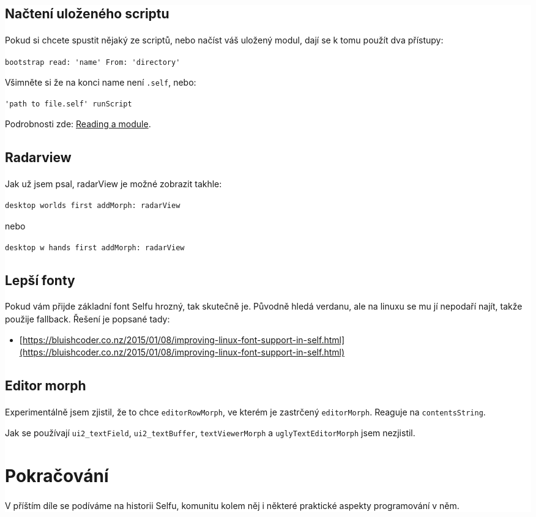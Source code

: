 ## Načtení uloženého scriptu

Pokud si chcete spustit nějaký ze scriptů, nebo načíst váš uložený modul, dají se k tomu použít dva přístupy:

    bootstrap read: 'name' From: 'directory'

Všimněte si že na konci name není `.self`, nebo:

    'path to file.self' runScript

Podrobnosti zde: [Reading a module](http://kitakitsune.org/bhole/self_tutorial/Language/ImportantObjects/ReadingModules.html).

## Radarview

Jak už jsem psal, radarView je možné zobrazit takhle:

    desktop worlds first addMorph: radarView

nebo

    desktop w hands first addMorph: radarView

## Lepší fonty

Pokud vám přijde základní font Selfu hrozný, tak skutečně je. Původně hledá verdanu, ale na linuxu se mu jí nepodaří najít, takže použije fallback. Řešení je popsané tady:

- [https://bluishcoder.co.nz/2015/01/08/improving-linux-font-support-in-self.html](https://bluishcoder.co.nz/2015/01/08/improving-linux-font-support-in-self.html)

## Editor morph

Experimentálně jsem zjistil, že to chce `editorRowMorph`, ve kterém je zastrčený `editorMorph`. Reaguje na `contentsString`.

Jak se používají `ui2_textField`, `ui2_textBuffer`, `textViewerMorph` a `uglyTextEditorMorph` jsem nezjistil.

# Pokračování

V příštím díle se podíváme na historii Selfu, komunitu kolem něj i některé praktické aspekty programování v něm.